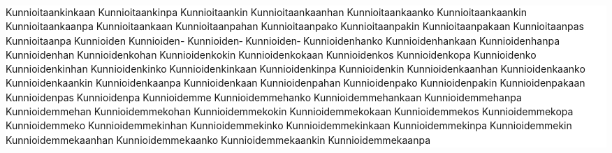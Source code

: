 Kunnioitaankinkaan
Kunnioitaankinpa
Kunnioitaankin
Kunnioitaankaanhan
Kunnioitaankaanko
Kunnioitaankaankin
Kunnioitaankaanpa
Kunnioitaankaan
Kunnioitaanpahan
Kunnioitaanpako
Kunnioitaanpakin
Kunnioitaanpakaan
Kunnioitaanpas
Kunnioitaanpa
Kunnioiden
Kunnioiden-
Kunnioiden‐
Kunnioiden‑
Kunnioidenhanko
Kunnioidenhankaan
Kunnioidenhanpa
Kunnioidenhan
Kunnioidenkohan
Kunnioidenkokin
Kunnioidenkokaan
Kunnioidenkos
Kunnioidenkopa
Kunnioidenko
Kunnioidenkinhan
Kunnioidenkinko
Kunnioidenkinkaan
Kunnioidenkinpa
Kunnioidenkin
Kunnioidenkaanhan
Kunnioidenkaanko
Kunnioidenkaankin
Kunnioidenkaanpa
Kunnioidenkaan
Kunnioidenpahan
Kunnioidenpako
Kunnioidenpakin
Kunnioidenpakaan
Kunnioidenpas
Kunnioidenpa
Kunnioidemme
Kunnioidemmehanko
Kunnioidemmehankaan
Kunnioidemmehanpa
Kunnioidemmehan
Kunnioidemmekohan
Kunnioidemmekokin
Kunnioidemmekokaan
Kunnioidemmekos
Kunnioidemmekopa
Kunnioidemmeko
Kunnioidemmekinhan
Kunnioidemmekinko
Kunnioidemmekinkaan
Kunnioidemmekinpa
Kunnioidemmekin
Kunnioidemmekaanhan
Kunnioidemmekaanko
Kunnioidemmekaankin
Kunnioidemmekaanpa
